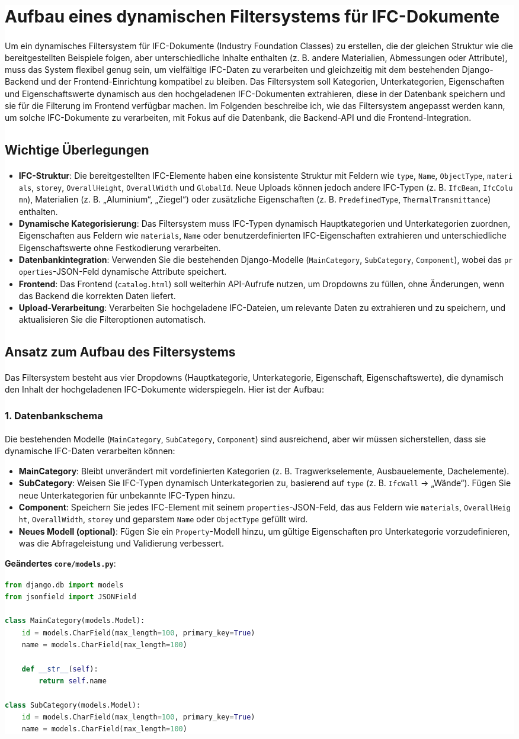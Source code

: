 # Aufbau eines dynamischen Filtersystems für IFC-Dokumente

Um ein dynamisches Filtersystem für IFC-Dokumente (Industry Foundation Classes) zu erstellen, die der gleichen Struktur wie die bereitgestellten Beispiele folgen, aber unterschiedliche Inhalte enthalten (z. B. andere Materialien, Abmessungen oder Attribute), muss das System flexibel genug sein, um vielfältige IFC-Daten zu verarbeiten und gleichzeitig mit dem bestehenden Django-Backend und der Frontend-Einrichtung kompatibel zu bleiben. Das Filtersystem soll Kategorien, Unterkategorien, Eigenschaften und Eigenschaftswerte dynamisch aus den hochgeladenen IFC-Dokumenten extrahieren, diese in der Datenbank speichern und sie für die Filterung im Frontend verfügbar machen. Im Folgenden beschreibe ich, wie das Filtersystem angepasst werden kann, um solche IFC-Dokumente zu verarbeiten, mit Fokus auf die Datenbank, die Backend-API und die Frontend-Integration.

## Wichtige Überlegungen
- **IFC-Struktur**: Die bereitgestellten IFC-Elemente haben eine konsistente Struktur mit Feldern wie `type`, `Name`, `ObjectType`, `materials`, `storey`, `OverallHeight`, `OverallWidth` und `GlobalId`. Neue Uploads können jedoch andere IFC-Typen (z. B. `IfcBeam`, `IfcColumn`), Materialien (z. B. „Aluminium“, „Ziegel“) oder zusätzliche Eigenschaften (z. B. `PredefinedType`, `ThermalTransmittance`) enthalten.
- **Dynamische Kategorisierung**: Das Filtersystem muss IFC-Typen dynamisch Hauptkategorien und Unterkategorien zuordnen, Eigenschaften aus Feldern wie `materials`, `Name` oder benutzerdefinierten IFC-Eigenschaften extrahieren und unterschiedliche Eigenschaftswerte ohne Festkodierung verarbeiten.
- **Datenbankintegration**: Verwenden Sie die bestehenden Django-Modelle (`MainCategory`, `SubCategory`, `Component`), wobei das `properties`-JSON-Feld dynamische Attribute speichert.
- **Frontend**: Das Frontend (`catalog.html`) soll weiterhin API-Aufrufe nutzen, um Dropdowns zu füllen, ohne Änderungen, wenn das Backend die korrekten Daten liefert.
- **Upload-Verarbeitung**: Verarbeiten Sie hochgeladene IFC-Dateien, um relevante Daten zu extrahieren und zu speichern, und aktualisieren Sie die Filteroptionen automatisch.

## Ansatz zum Aufbau des Filtersystems
Das Filtersystem besteht aus vier Dropdowns (Hauptkategorie, Unterkategorie, Eigenschaft, Eigenschaftswerte), die dynamisch den Inhalt der hochgeladenen IFC-Dokumente widerspiegeln. Hier ist der Aufbau:

### 1. Datenbankschema
Die bestehenden Modelle (`MainCategory`, `SubCategory`, `Component`) sind ausreichend, aber wir müssen sicherstellen, dass sie dynamische IFC-Daten verarbeiten können:

- **MainCategory**: Bleibt unverändert mit vordefinierten Kategorien (z. B. Tragwerkselemente, Ausbauelemente, Dachelemente).
- **SubCategory**: Weisen Sie IFC-Typen dynamisch Unterkategorien zu, basierend auf `type` (z. B. `IfcWall` → „Wände“). Fügen Sie neue Unterkategorien für unbekannte IFC-Typen hinzu.
- **Component**: Speichern Sie jedes IFC-Element mit seinem `properties`-JSON-Feld, das aus Feldern wie `materials`, `OverallHeight`, `OverallWidth`, `storey` und geparstem `Name` oder `ObjectType` gefüllt wird.
- **Neues Modell (optional)**: Fügen Sie ein `Property`-Modell hinzu, um gültige Eigenschaften pro Unterkategorie vorzudefinieren, was die Abfrageleistung und Validierung verbessert.

**Geändertes `core/models.py`**:
```python
from django.db import models
from jsonfield import JSONField

class MainCategory(models.Model):
    id = models.CharField(max_length=100, primary_key=True)
    name = models.CharField(max_length=100)

    def __str__(self):
        return self.name

class SubCategory(models.Model):
    id = models.CharField(max_length=100, primary_key=True)
    name = models.CharField(max_length=100)
```